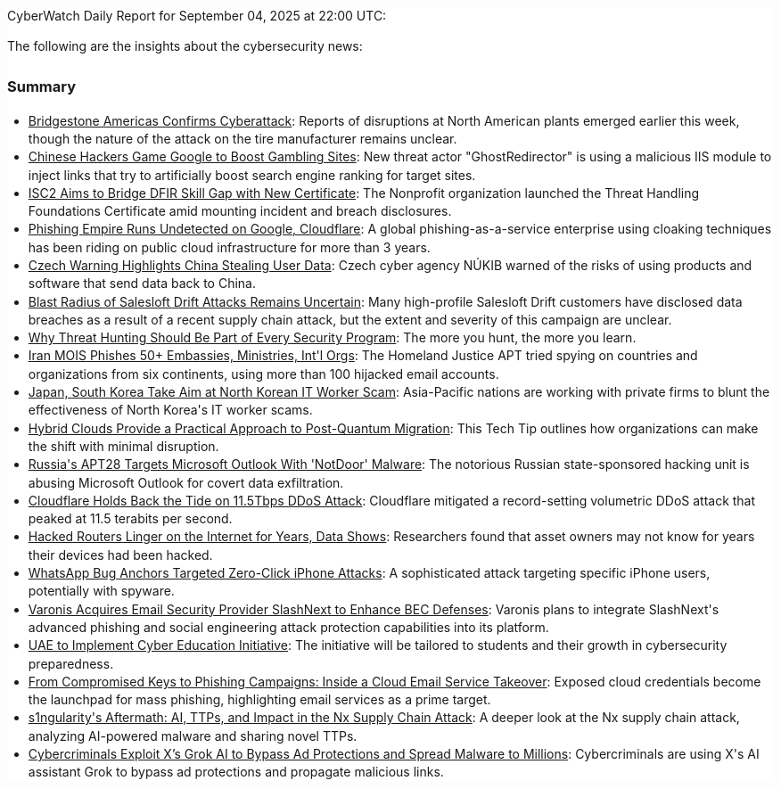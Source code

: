 CyberWatch Daily Report for September 04, 2025 at 22:00 UTC:

The following are the insights about the cybersecurity news:

### Summary
- [Bridgestone Americas Confirms Cyberattack](https://www.darkreading.com/cyberattacks-data-breaches/bridgestone-americas-cyberattack): Reports of disruptions at North American plants emerged earlier this week, though the nature of the attack on the tire manufacturer remains unclear.
- [Chinese Hackers Game Google to Boost Gambling Sites](https://www.darkreading.com/cyber-risk/chinese-hackers-google-boost-gambling-sites): New threat actor "GhostRedirector" is using a malicious IIS module to inject links that try to artificially boost search engine ranking for target sites.
- [ISC2 Aims to Bridge DFIR Skill Gap with New Certificate](https://www.darkreading.com/cybersecurity-careers/isc2-aims-to-bridge-dfir-skill-gap-with-new-certificate): The Nonprofit organization launched the Threat Handling Foundations Certificate amid mounting incident and breach disclosures.
- [Phishing Empire Runs Undetected on Google, Cloudflare](https://www.darkreading.com/cloud-security/phishing-empire-undetected-google-cloudflare): A global phishing-as-a-service enterprise using cloaking techniques has been riding on public cloud infrastructure for more than 3 years.
- [Czech Warning Highlights China Stealing User Data](https://www.darkreading.com/cybersecurity-operations/czech-warning-highlights-china-stealing-user-data): Czech cyber agency NÚKIB warned of the risks of using products and software that send data back to China.
- [Blast Radius of Salesloft Drift Attacks Remains Uncertain](https://www.darkreading.com/cyberattacks-data-breaches/salesloft-drift-attacks-blast-radius-uncertain): Many high-profile Salesloft Drift customers have disclosed data breaches as a result of a recent supply chain attack, but the extent and severity of this campaign are unclear.
- [Why Threat Hunting Should Be Part of Every Security Program](https://www.darkreading.com/threat-intelligence/threat-hunting-part-every-security-program): The more you hunt, the more you learn.
- [Iran MOIS Phishes 50+ Embassies, Ministries, Int'l Orgs](https://www.darkreading.com/cyberattacks-data-breaches/iran-mois-50-embassies-ministries-intl-orgs): The Homeland Justice APT tried spying on countries and organizations from six continents, using more than 100 hijacked email accounts.
- [Japan, South Korea Take Aim at North Korean IT Worker Scam](https://www.darkreading.com/cybersecurity-operations/japan-south-korea-north-korean-it-worker-scam): Asia-Pacific nations are working with private firms to blunt the effectiveness of North Korea's IT worker scams.
- [Hybrid Clouds Provide a Practical Approach to Post-Quantum Migration](https://www.darkreading.com/cybersecurity-operations/a-practical-approach-for-post-quantum-migration-with-hybrid-clouds): This Tech Tip outlines how organizations can make the shift with minimal disruption.
- [Russia's APT28 Targets Microsoft Outlook With 'NotDoor' Malware](https://www.darkreading.com/endpoint-security/apt28-outlook-notdoor-backdoor): The notorious Russian state-sponsored hacking unit is abusing Microsoft Outlook for covert data exfiltration.
- [Cloudflare Holds Back the Tide on 11.5Tbps DDoS Attack](https://www.darkreading.com/cyberattacks-data-breaches/cloudflare-ddos-attacks-new-heights): Cloudflare mitigated a record-setting volumetric DDoS attack that peaked at 11.5 terabits per second.
- [Hacked Routers Linger on the Internet for Years, Data Shows](https://www.darkreading.com/endpoint-security/hacked-routers-linger-on-the-internet-for-years-data-shows): Researchers found that asset owners may not know for years their devices had been hacked.
- [WhatsApp Bug Anchors Targeted Zero-Click iPhone Attacks](https://www.darkreading.com/cyberattacks-data-breaches/whatsapp-bug-zero-click-iphone-attacks): A sophisticated attack targeting specific iPhone users, potentially with spyware.
- [Varonis Acquires Email Security Provider SlashNext to Enhance BEC Defenses](https://www.darkreading.com/endpoint-security/varonis-acquires-email-security-provider-slashnext-enhance-bec-defenses): Varonis plans to integrate SlashNext's advanced phishing and social engineering attack protection capabilities into its platform.
- [UAE to Implement Cyber Education Initiative](https://www.darkreading.com/cybersecurity-operations/uae-cyber-education-initiative): The initiative will be tailored to students and their growth in cybersecurity preparedness.
- [From Compromised Keys to Phishing Campaigns: Inside a Cloud Email Service Takeover](https://www.wiz.io/blog/wiz-discovers-cloud-email-abuse-campaign): Exposed cloud credentials become the launchpad for mass phishing, highlighting email services as a prime target.
- [s1ngularity's Aftermath: AI, TTPs, and Impact in the Nx Supply Chain Attack](https://www.wiz.io/blog/s1ngularitys-aftermath): A deeper look at the Nx supply chain attack, analyzing AI-powered malware and sharing novel TTPs.
- [Cybercriminals Exploit X’s Grok AI to Bypass Ad Protections and Spread Malware to Millions](https://thehackernews.com/2025/09/cybercriminals-exploit-xs-grok-ai-to.html): Cybercriminals are using X's AI assistant Grok to bypass ad protections and propagate malicious links.